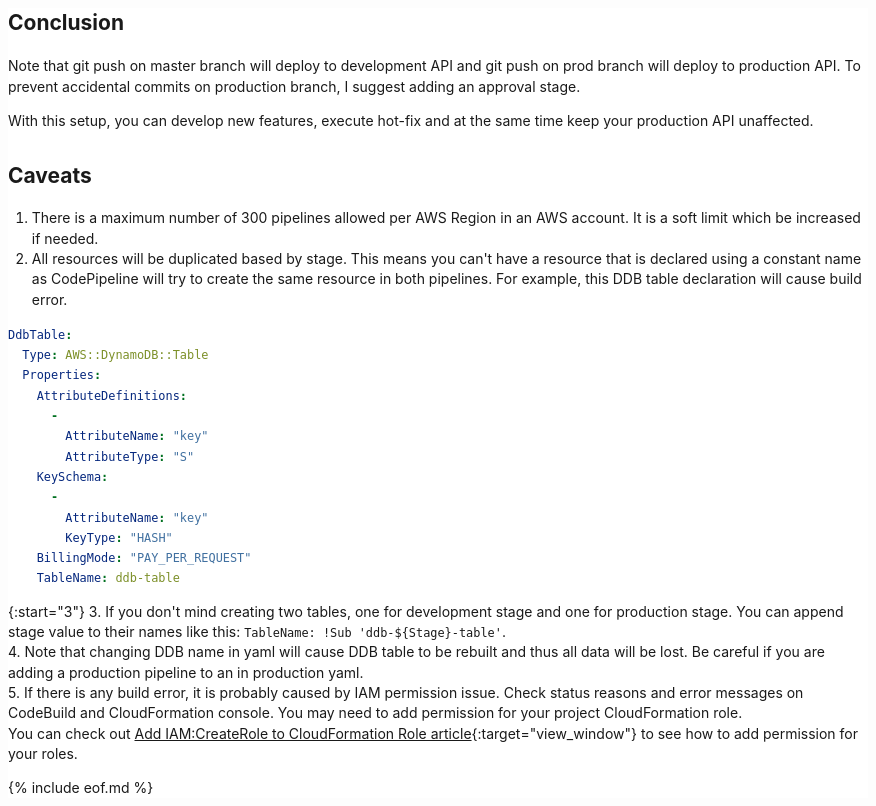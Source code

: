 ## Conclusion
Note that git push on master branch will deploy to development API and git push on prod branch will deploy to production API. To prevent accidental commits on production branch, I suggest adding an approval stage. 

With this setup, you can develop new features, execute hot-fix and at the same time keep your production API unaffected.

## Caveats
1. There is a maximum number of 300 pipelines allowed per AWS Region in an AWS account. It is a soft limit which be increased if needed.
2. All resources will be duplicated based by stage. This means you can't have a resource that is declared using a constant name as CodePipeline will try to create the same resource in both pipelines. For example, this DDB table declaration will cause build error.  

```yaml
DdbTable:
  Type: AWS::DynamoDB::Table
  Properties:
    AttributeDefinitions:
      -
        AttributeName: "key"
        AttributeType: "S"
    KeySchema:
      -
        AttributeName: "key"
        KeyType: "HASH"
    BillingMode: "PAY_PER_REQUEST"
    TableName: ddb-table
```

{:start="3"}
3. If you don't mind creating two tables, one for development stage and one for production stage. You can append stage value to their names like this: `TableName: !Sub 'ddb-${Stage}-table'`.  
4. Note that changing DDB name in yaml will cause DDB table to be rebuilt and thus all data will be lost. Be careful if you are adding a production pipeline to an in production yaml.  
5. If there is any build error, it is probably caused by IAM permission issue. Check status reasons and error messages on CodeBuild and CloudFormation console. You may need to add permission for your project CloudFormation role.   
You can check out [Add IAM:CreateRole to CloudFormation Role article](https://jun711.github.io/aws/authorizing-aws-cloudformation-to-perform-iam-create-role/){:target="view_window"} to see how to add permission for your roles.  

{% include eof.md %}
